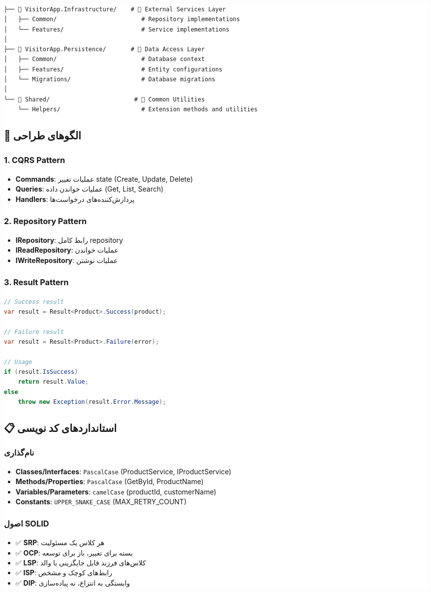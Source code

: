 ```
├── 📂 VisitorApp.Infrastructure/    # 🔧 External Services Layer
│   ├── Common/                        # Repository implementations
│   └── Features/                      # Service implementations
│
├── 📂 VisitorApp.Persistence/       # 💾 Data Access Layer
│   ├── Common/                        # Database context
│   ├── Features/                      # Entity configurations
│   └── Migrations/                    # Database migrations
│
└── 📂 Shared/                        # 🤝 Common Utilities
    └── Helpers/                       # Extension methods and utilities
```

## 🎯 الگوهای طراحی

### 1. CQRS Pattern
- **Commands**: عملیات تغییر state (Create, Update, Delete)
- **Queries**: عملیات خواندن داده (Get, List, Search)
- **Handlers**: پردازش‌کننده‌های درخواست‌ها

### 2. Repository Pattern
- **IRepository<T>**: رابط کامل repository
- **IReadRepository<T>**: عملیات خواندن
- **IWriteRepository<T>**: عملیات نوشتن

### 3. Result Pattern
```csharp
// Success result
var result = Result<Product>.Success(product);

// Failure result  
var result = Result<Product>.Failure(error);

// Usage
if (result.IsSuccess)
    return result.Value;
else
    throw new Exception(result.Error.Message);
```

## 📋 استانداردهای کد نویسی

### نام‌گذاری
- **Classes/Interfaces**: `PascalCase` (ProductService, IProductService)
- **Methods/Properties**: `PascalCase` (GetById, ProductName)
- **Variables/Parameters**: `camelCase` (productId, customerName)
- **Constants**: `UPPER_SNAKE_CASE` (MAX_RETRY_COUNT)

### اصول SOLID
- ✅ **SRP**: هر کلاس یک مسئولیت
- ✅ **OCP**: بسته برای تغییر، باز برای توسعه
- ✅ **LSP**: کلاس‌های فرزند قابل جایگزینی با والد
- ✅ **ISP**: رابط‌های کوچک و مشخص
- ✅ **DIP**: وابستگی به انتزاع، نه پیاده‌سازی
